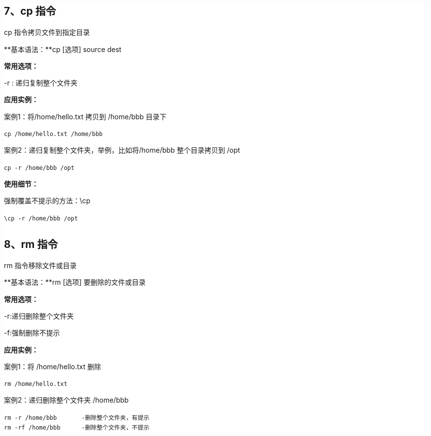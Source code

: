 

## 7、cp 指令

cp 指令拷贝文件到指定目录

**基本语法：**cp  [选项] source dest

**常用选项：**

-r  :   递归复制整个文件夹

**应用实例：**

案例1：将/home/hello.txt 拷贝到 /home/bbb 目录下

```
cp /home/hello.txt /home/bbb
```

案例2：递归复制整个文件夹，举例，比如将/home/bbb 整个目录拷贝到 /opt

```
cp -r /home/bbb /opt
```

**使用细节：**

强制覆盖不提示的方法：\cp  

```
\cp -r /home/bbb /opt
```



## 8、rm 指令

rm 指令移除文件或目录

**基本语法：**rm  [选项]  要删除的文件或目录

**常用选项：**

-r:递归删除整个文件夹

-f:强制删除不提示

**应用实例：**

案例1：将 /home/hello.txt 删除

```
rm /home/hello.txt
```

案例2：递归删除整个文件夹 /home/bbb

```
rm -r /home/bbb       -删除整个文件夹，有提示
rm -rf /home/bbb      -删除整个文件夹，不提示
```
